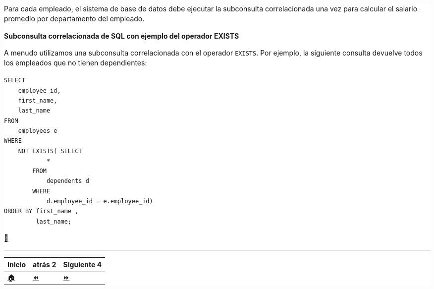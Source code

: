 Para cada empleado, el sistema de base de datos debe ejecutar la subconsulta correlacionada una vez para calcular el salario promedio por departamento del empleado.

**Subconsulta correlacionada de SQL con ejemplo del operador EXISTS**

A menudo utilizamos una subconsulta correlacionada con el operador `EXISTS`. Por ejemplo, la siguiente consulta devuelve todos los empleados que no tienen dependientes:

```
SELECT
    employee_id,
    first_name,
    last_name
FROM
    employees e
WHERE
    NOT EXISTS( SELECT
            *
        FROM
            dependents d
        WHERE
            d.employee_id = e.employee_id)
ORDER BY first_name ,
         last_name;
```

[🔼](#índice)

---

| **Inicio**            | **atrás 2**                | **Siguiente 4**            |
| --------------------- | -------------------------- | -------------------------- |
| [🏠](../../README.md) | [⏪](./2_Consultas_SQL.md) | [⏩](./4_Consultas_SQL.md) |
